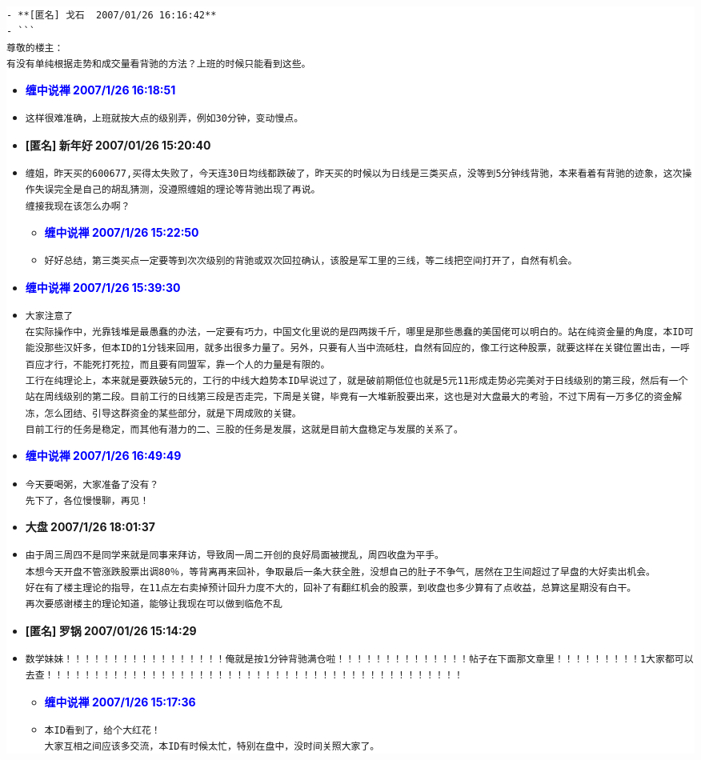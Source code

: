   ```
- **[匿名] 戈石  2007/01/26 16:16:42**
- ```
  尊敬的楼主：
  有没有单纯根据走势和成交量看背驰的方法？上班的时候只能看到这些。 
  ```
   - **<font color='blue'>缠中说禅 2007/1/26 16:18:51</font>**
   - ```
     这样很难准确，上班就按大点的级别弄，例如30分钟，变动慢点。
     ```
- **[匿名] 新年好  2007/01/26 15:20:40**
- ```
  缠姐，昨天买的600677,买得太失败了，今天连30日均线都跌破了，昨天买的时候以为日线是三类买点，没等到5分钟线背驰，本来看着有背驰的迹象，这次操作失误完全是自己的胡乱猜测，没遵照缠姐的理论等背驰出现了再说。
  缠接我现在该怎么办啊？ 
  ```
   - **<font color='blue'>缠中说禅 2007/1/26 15:22:50</font>**
   - ```
     好好总结，第三类买点一定要等到次次级别的背驰或双次回拉确认，该股是军工里的三线，等二线把空间打开了，自然有机会。
     ```
- **<font color='blue'>缠中说禅 2007/1/26 15:39:30</font>**
- ```
  大家注意了
  在实际操作中，光靠钱堆是最愚蠢的办法，一定要有巧力，中国文化里说的是四两拨千斤，哪里是那些愚蠢的美国佬可以明白的。站在纯资金量的角度，本ID可能没那些汉奸多，但本ID的1分钱来回用，就多出很多力量了。另外，只要有人当中流砥柱，自然有回应的，像工行这种股票，就要这样在关键位置出击，一呼百应才行，不能死打死拉，而且要有同盟军，靠一个人的力量是有限的。
  工行在纯理论上，本来就是要跌破5元的，工行的中线大趋势本ID早说过了，就是破前期低位也就是5元11形成走势必完美对于日线级别的第三段，然后有一个站在周线级别的第二段。目前工行的日线第三段是否走完，下周是关键，毕竟有一大堆新股要出来，这也是对大盘最大的考验，不过下周有一万多亿的资金解冻，怎么团结、引导这群资金的某些部分，就是下周成败的关键。
  目前工行的任务是稳定，而其他有潜力的二、三股的任务是发展，这就是目前大盘稳定与发展的关系了。
  ```
- **<font color='blue'>缠中说禅 2007/1/26 16:49:49</font>**
- ```
  今天要喝粥，大家准备了没有？
  先下了，各位慢慢聊，再见！
  ```
- **大盘 2007/1/26 18:01:37**
- ```
  由于周三周四不是同学来就是同事来拜访，导致周一周二开创的良好局面被搅乱，周四收盘为平手。
  本想今天开盘不管涨跌股票出调80％，等背离再来回补，争取最后一条大获全胜，没想自己的肚子不争气，居然在卫生间超过了早盘的大好卖出机会。
  好在有了楼主理论的指导，在11点左右卖掉预计回升力度不大的，回补了有翻红机会的股票，到收盘也多少算有了点收益，总算这星期没有白干。
  再次要感谢楼主的理论知道，能够让我现在可以做到临危不乱
  ```
- **[匿名] 罗锅  2007/01/26 15:14:29**
- ```
  数学妹妹！！！！！！！！！！！！！！！！！俺就是按1分钟背驰满仓啦！！！！！！！！！！！！！！帖子在下面那文章里！！！！！！！！！1大家都可以去查！！！！！！！！！！！！！！！！！！！！！！！！！！！！！！！！！！！！！！！！！！！！ 
  ```
   - **<font color='blue'>缠中说禅 2007/1/26 15:17:36</font>**
   - ```
     本ID看到了，给个大红花！
     大家互相之间应该多交流，本ID有时候太忙，特别在盘中，没时间关照大家了。
     ```
